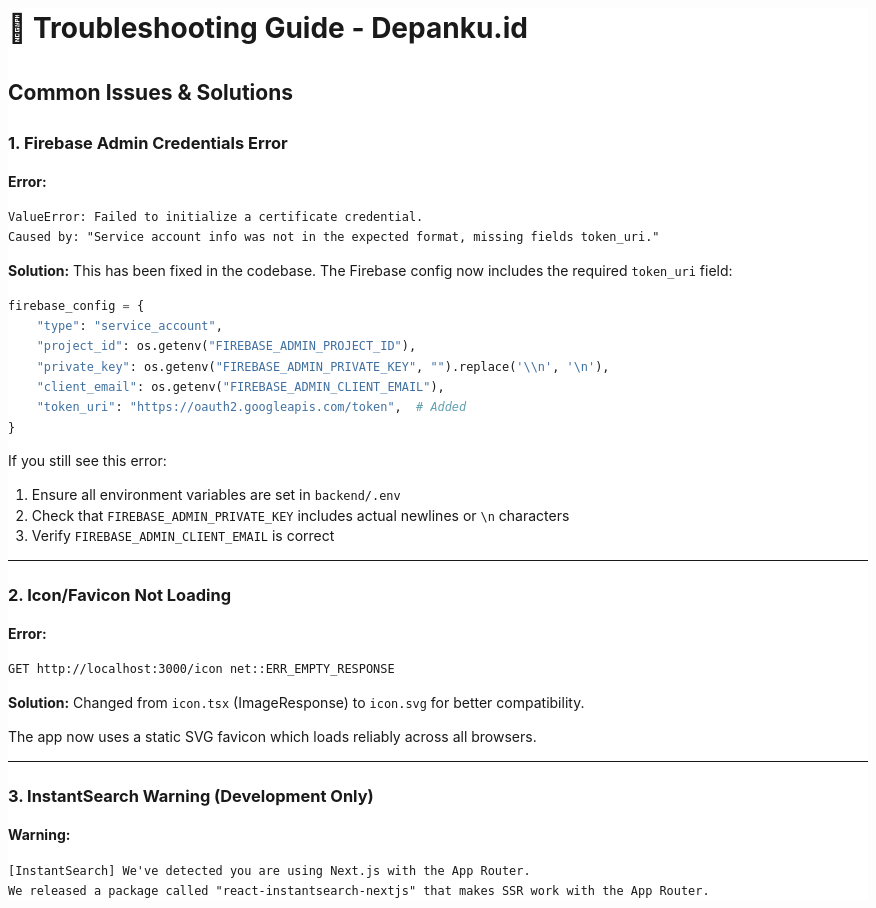 # 🔧 Troubleshooting Guide - Depanku.id

## Common Issues & Solutions

### 1. Firebase Admin Credentials Error

**Error:**
```
ValueError: Failed to initialize a certificate credential. 
Caused by: "Service account info was not in the expected format, missing fields token_uri."
```

**Solution:**
This has been fixed in the codebase. The Firebase config now includes the required `token_uri` field:

```python
firebase_config = {
    "type": "service_account",
    "project_id": os.getenv("FIREBASE_ADMIN_PROJECT_ID"),
    "private_key": os.getenv("FIREBASE_ADMIN_PRIVATE_KEY", "").replace('\\n', '\n'),
    "client_email": os.getenv("FIREBASE_ADMIN_CLIENT_EMAIL"),
    "token_uri": "https://oauth2.googleapis.com/token",  # Added
}
```

If you still see this error:
1. Ensure all environment variables are set in `backend/.env`
2. Check that `FIREBASE_ADMIN_PRIVATE_KEY` includes actual newlines or `\n` characters
3. Verify `FIREBASE_ADMIN_CLIENT_EMAIL` is correct

---

### 2. Icon/Favicon Not Loading

**Error:**
```
GET http://localhost:3000/icon net::ERR_EMPTY_RESPONSE
```

**Solution:**
Changed from `icon.tsx` (ImageResponse) to `icon.svg` for better compatibility.

The app now uses a static SVG favicon which loads reliably across all browsers.

---

### 3. InstantSearch Warning (Development Only)

**Warning:**
```
[InstantSearch] We've detected you are using Next.js with the App Router.
We released a package called "react-instantsearch-nextjs" that makes SSR work with the App Router.
```
